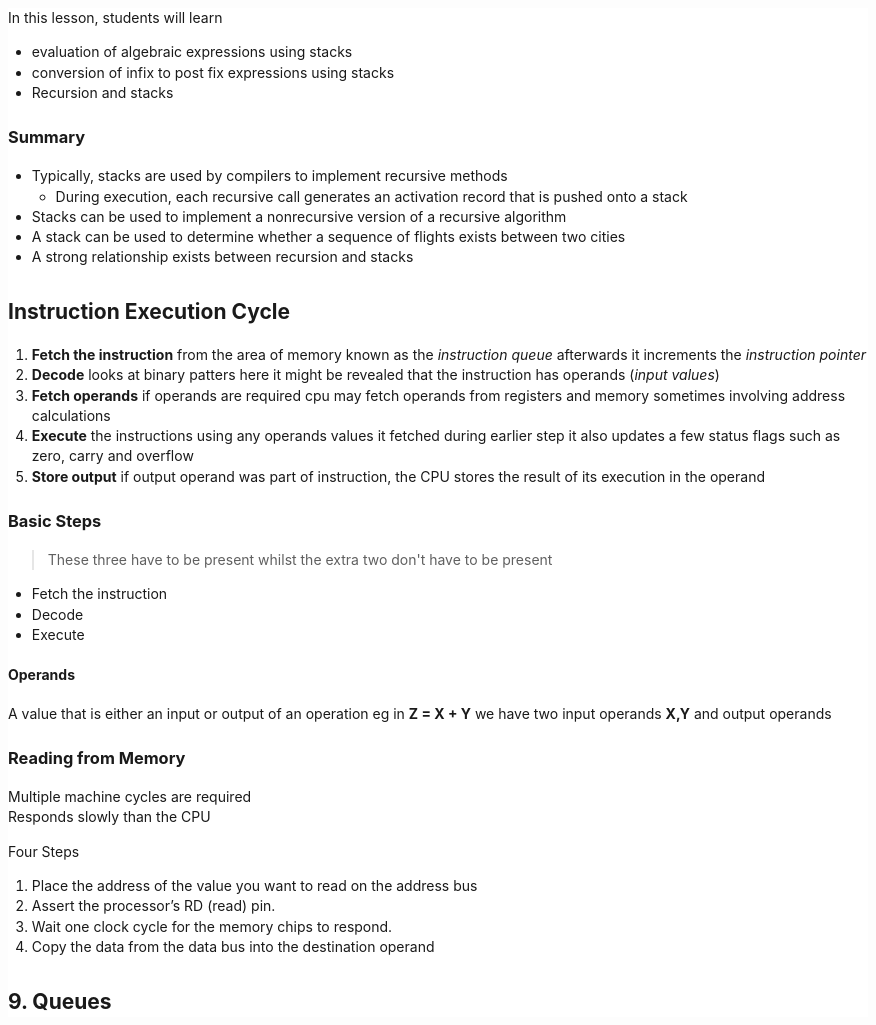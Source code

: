 In this lesson, students will learn

- evaluation of algebraic expressions using stacks
- conversion of infix to post fix expressions using stacks
- Recursion and stacks

### Summary

- Typically, stacks are used by compilers to implement recursive methods
  - During execution, each recursive call generates an activation record that is pushed onto a stack
- Stacks can be used to implement a nonrecursive version of a recursive algorithm
- A stack can be used to determine whether a sequence of flights exists between two cities
- A strong relationship exists between recursion and stacks

## Instruction Execution Cycle

1. **Fetch the instruction** from the area of memory known as the _instruction queue_ afterwards it increments the _instruction pointer_
1. **Decode** looks at binary patters here it might be revealed that the instruction has operands (_input values_)
1. **Fetch operands** if operands are required cpu may fetch operands from registers and memory sometimes involving address calculations
1. **Execute** the instructions using any operands values it fetched during earlier step it also updates a few status flags such as zero, carry and overflow
1. **Store output** if output operand was part of instruction, the CPU stores the result of its execution in the operand

### Basic Steps

> These three have to be present whilst the extra two don't have to be present

- Fetch the instruction
- Decode
- Execute

#### Operands

A value that is either an input or output of an operation eg in **Z = X + Y** we have two input operands **X,Y** and output operands

### Reading from Memory

Multiple machine cycles are required\
Responds slowly than the CPU

Four Steps

1. Place the address of the value you want to read on the address bus
1. Assert the processor’s RD (read) pin.
1. Wait one clock cycle for the memory chips to respond.
1. Copy the data from the data bus into the destination operand

## 9. Queues
